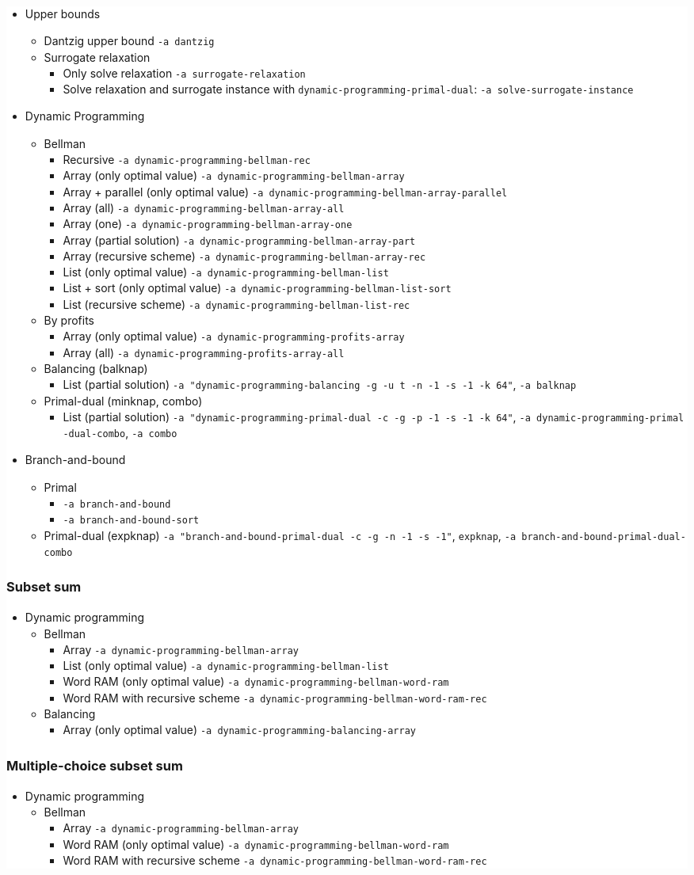 * Upper bounds
  * Dantzig upper bound `-a dantzig`
  * Surrogate relaxation
    * Only solve relaxation `-a surrogate-relaxation`
    * Solve relaxation and surrogate instance with `dynamic-programming-primal-dual`: `-a solve-surrogate-instance`

* Dynamic Programming
  * Bellman
    * Recursive `-a dynamic-programming-bellman-rec`
    * Array (only optimal value) `-a dynamic-programming-bellman-array`
    * Array + parallel (only optimal value) `-a dynamic-programming-bellman-array-parallel`
    * Array (all) `-a dynamic-programming-bellman-array-all`
    * Array (one) `-a dynamic-programming-bellman-array-one`
    * Array (partial solution) `-a dynamic-programming-bellman-array-part`
    * Array (recursive scheme) `-a dynamic-programming-bellman-array-rec`
    * List (only optimal value) `-a dynamic-programming-bellman-list`
    * List + sort (only optimal value) `-a dynamic-programming-bellman-list-sort`
    * List (recursive scheme) `-a dynamic-programming-bellman-list-rec`
  * By profits
    * Array (only optimal value) `-a dynamic-programming-profits-array`
    * Array (all) `-a dynamic-programming-profits-array-all`
  * Balancing (balknap)
    * List (partial solution) `-a "dynamic-programming-balancing -g -u t -n -1 -s -1 -k 64"`, `-a balknap`
  * Primal-dual (minknap, combo)
    * List (partial solution) `-a "dynamic-programming-primal-dual -c -g -p -1 -s -1 -k 64"`, `-a dynamic-programming-primal-dual-combo`, `-a combo`

* Branch-and-bound
  * Primal
    * `-a branch-and-bound`
    * `-a branch-and-bound-sort`
  * Primal-dual (expknap) `-a "branch-and-bound-primal-dual -c -g -n -1 -s -1"`,  `expknap`, `-a branch-and-bound-primal-dual-combo`

### Subset sum

* Dynamic programming
  * Bellman
    * Array `-a dynamic-programming-bellman-array`
    * List (only optimal value) `-a dynamic-programming-bellman-list`
    * Word RAM (only optimal value) `-a dynamic-programming-bellman-word-ram`
    * Word RAM with recursive scheme `-a dynamic-programming-bellman-word-ram-rec`
  * Balancing
    * Array (only optimal value) `-a dynamic-programming-balancing-array`

### Multiple-choice subset sum

* Dynamic programming
  * Bellman
    * Array `-a dynamic-programming-bellman-array`
    * Word RAM (only optimal value) `-a dynamic-programming-bellman-word-ram`
    * Word RAM with recursive scheme `-a dynamic-programming-bellman-word-ram-rec`
